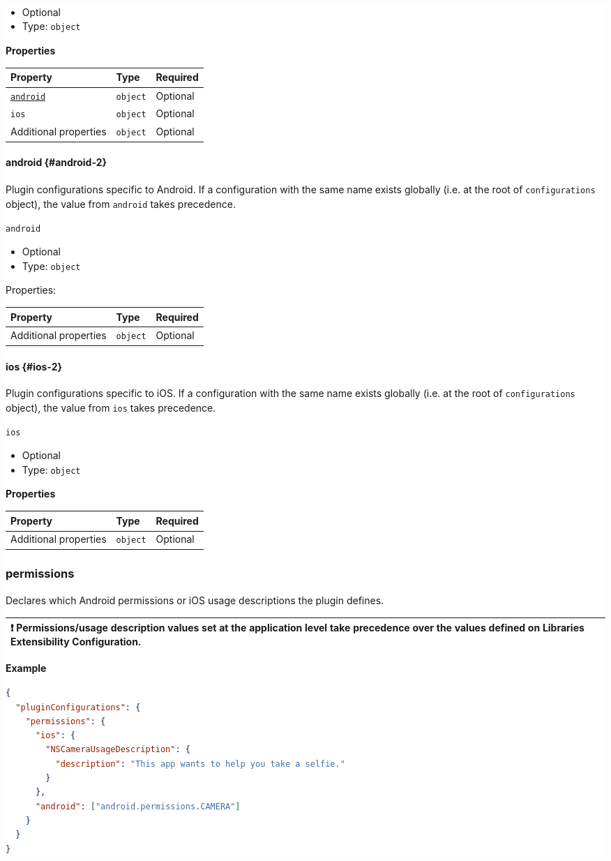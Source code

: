 * Optional  
* Type: `object`

**Properties**

| Property | Type | Required |
| :---- | :---- | :---- |
| [`android`](#android-2) | `object` | Optional |
| `ios` | `object` | Optional |
| Additional properties | `object` | Optional |

#### android {#android-2}

Plugin configurations specific to Android. If a configuration with the same name exists globally (i.e. at the root of `configurations` object), the value from `android` takes precedence.

`android`

* Optional  
* Type: `object`

Properties:

| Property | Type | Required |
| :---- | :---- | :---- |
| Additional properties | `object` | Optional |

#### ios {#ios-2}

Plugin configurations specific to iOS. If a configuration with the same name exists globally (i.e. at the root of `configurations` object), the value from `ios` takes precedence.

`ios`

* Optional  
* Type: `object`

**Properties**

| Property | Type | Required |
| :---- | :---- | :---- |
| Additional properties | `object` | Optional |


### permissions 

Declares which Android permissions or iOS usage descriptions the plugin defines.

| ❗️ Permissions/usage description values set at the application level take precedence over the values defined on Libraries Extensibility Configuration. |
| :---- |

**Example**

```json
{
  "pluginConfigurations": {
    "permissions": {
      "ios": {
        "NSCameraUsageDescription": {
          "description": "This app wants to help you take a selfie."
        }
      },
      "android": ["android.permissions.CAMERA"]
    }
  }
}
```

